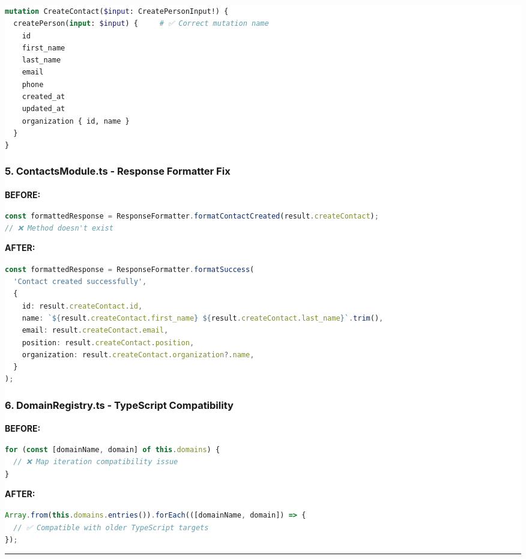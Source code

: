 ```graphql
mutation CreateContact($input: CreatePersonInput!) {
  createPerson(input: $input) {     # ✅ Correct mutation name
    id
    first_name
    last_name
    email
    phone
    created_at
    updated_at
    organization { id, name }
  }
}
```

### **5. ContactsModule.ts - Response Formatter Fix**

**BEFORE:**
```typescript
const formattedResponse = ResponseFormatter.formatContactCreated(result.createContact);
// ❌ Method doesn't exist
```

**AFTER:**
```typescript
const formattedResponse = ResponseFormatter.formatSuccess(
  'Contact created successfully',
  {
    id: result.createContact.id,
    name: `${result.createContact.first_name} ${result.createContact.last_name}`.trim(),
    email: result.createContact.email,
    position: result.createContact.position,
    organization: result.createContact.organization?.name,
  }
);
```

### **6. DomainRegistry.ts - TypeScript Compatibility**

**BEFORE:**
```typescript
for (const [domainName, domain] of this.domains) {
  // ❌ Map iteration compatibility issue
}
```

**AFTER:**
```typescript
Array.from(this.domains.entries()).forEach(([domainName, domain]) => {
  // ✅ Compatible with older TypeScript targets
});
```

---
